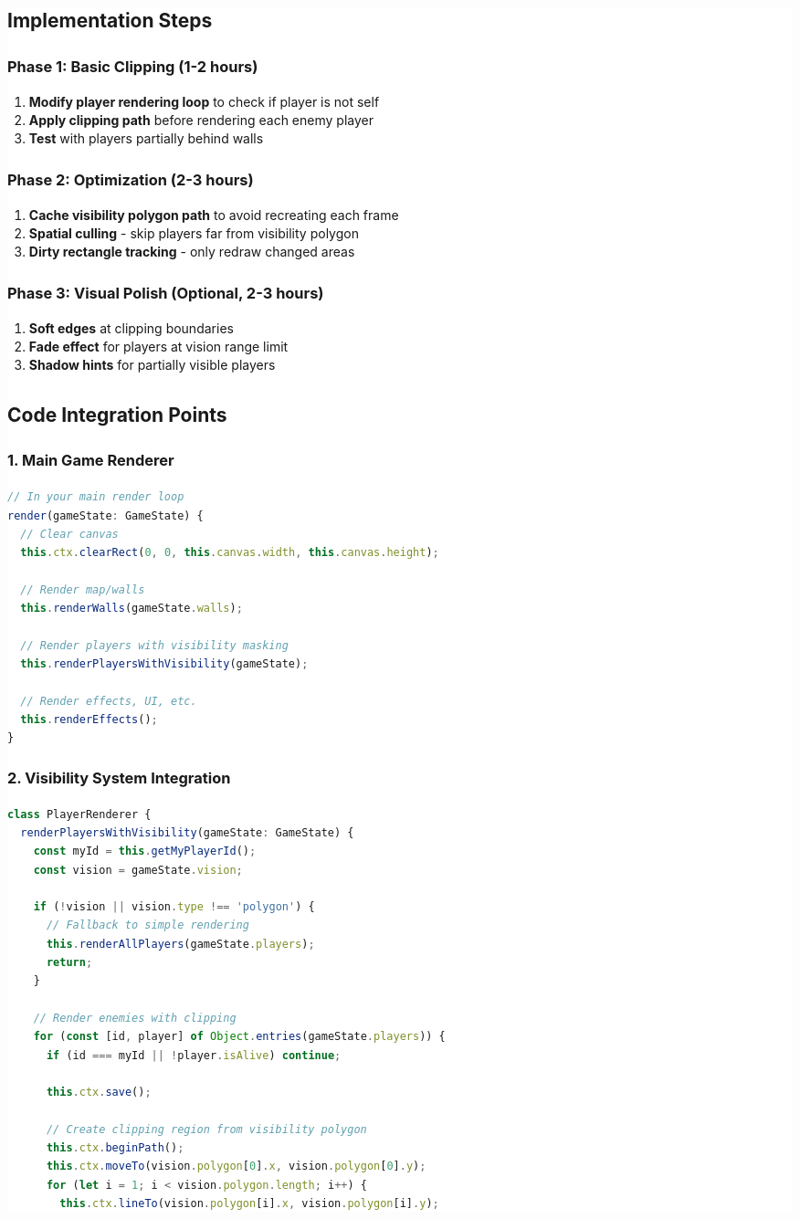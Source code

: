 ## Implementation Steps

### Phase 1: Basic Clipping (1-2 hours)
1. **Modify player rendering loop** to check if player is not self
2. **Apply clipping path** before rendering each enemy player
3. **Test** with players partially behind walls

### Phase 2: Optimization (2-3 hours)
1. **Cache visibility polygon path** to avoid recreating each frame
2. **Spatial culling** - skip players far from visibility polygon
3. **Dirty rectangle tracking** - only redraw changed areas

### Phase 3: Visual Polish (Optional, 2-3 hours)
1. **Soft edges** at clipping boundaries
2. **Fade effect** for players at vision range limit
3. **Shadow hints** for partially visible players

## Code Integration Points

### 1. Main Game Renderer
```typescript
// In your main render loop
render(gameState: GameState) {
  // Clear canvas
  this.ctx.clearRect(0, 0, this.canvas.width, this.canvas.height);
  
  // Render map/walls
  this.renderWalls(gameState.walls);
  
  // Render players with visibility masking
  this.renderPlayersWithVisibility(gameState);
  
  // Render effects, UI, etc.
  this.renderEffects();
}
```

### 2. Visibility System Integration
```typescript
class PlayerRenderer {
  renderPlayersWithVisibility(gameState: GameState) {
    const myId = this.getMyPlayerId();
    const vision = gameState.vision;
    
    if (!vision || vision.type !== 'polygon') {
      // Fallback to simple rendering
      this.renderAllPlayers(gameState.players);
      return;
    }
    
    // Render enemies with clipping
    for (const [id, player] of Object.entries(gameState.players)) {
      if (id === myId || !player.isAlive) continue;
      
      this.ctx.save();
      
      // Create clipping region from visibility polygon
      this.ctx.beginPath();
      this.ctx.moveTo(vision.polygon[0].x, vision.polygon[0].y);
      for (let i = 1; i < vision.polygon.length; i++) {
        this.ctx.lineTo(vision.polygon[i].x, vision.polygon[i].y);
```